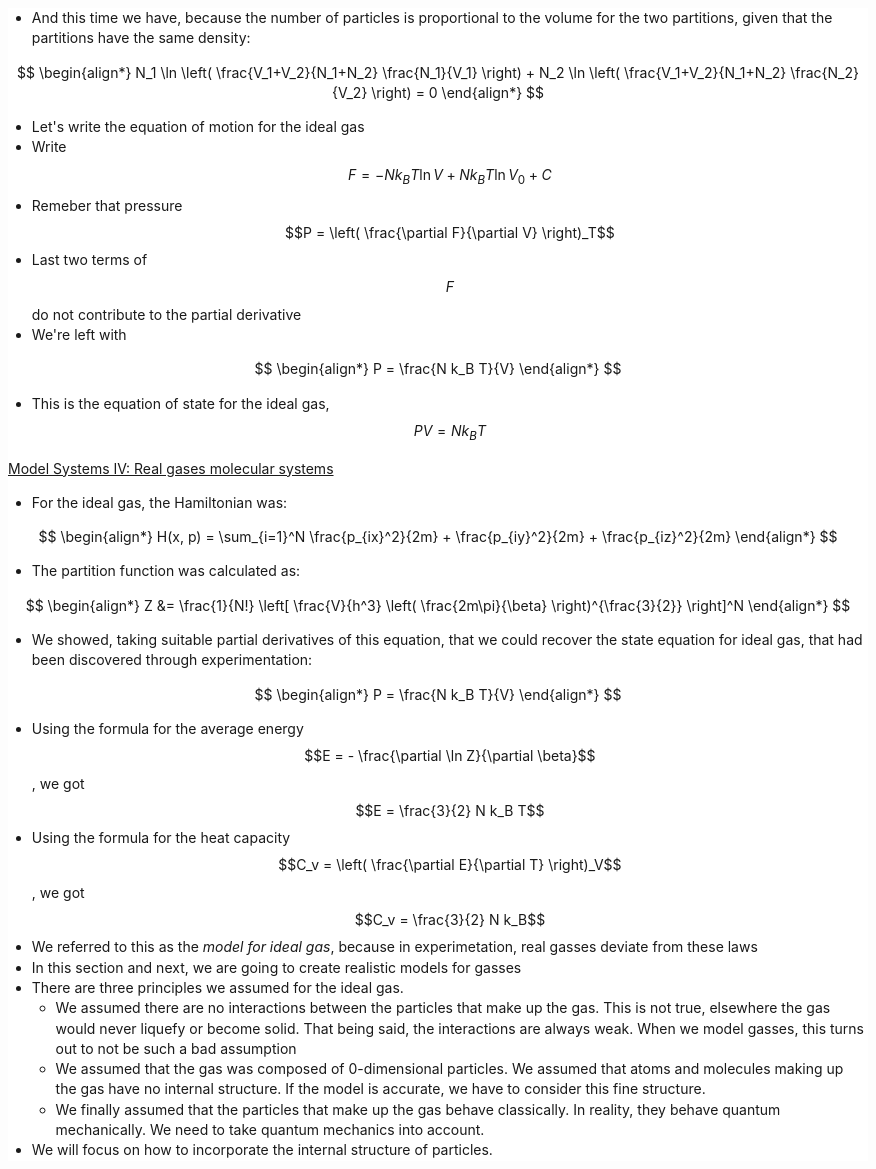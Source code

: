 * And this time we have, because the number of particles is proportional to the volume for the two partitions, given that the partitions have the same density:

$$
\begin{align*}
N_1 \ln \left( \frac{V_1+V_2}{N_1+N_2} \frac{N_1}{V_1} \right) + N_2 \ln \left( \frac{V_1+V_2}{N_1+N_2} \frac{N_2}{V_2} \right) = 0
\end{align*}
$$

* Let's write the equation of motion for the ideal gas
* Write $$F = -N k_B T \ln V + N k_B T \ln V_0 + C$$
* Remeber that pressure $$P = \left( \frac{\partial F}{\partial V} \right)_T$$
* Last two terms of $$F$$ do not contribute to the partial derivative
* We're left with

$$
\begin{align*}
P = \frac{N k_B T}{V}
\end{align*}
$$

* This is the equation of state for the ideal gas, $$PV=Nk_BT$$

[Model Systems IV: Real gases molecular systems](http://gtribello.github.io/mathNET/molecular-gas-video.html)
* For the ideal gas, the Hamiltonian was:

$$
\begin{align*}
H(x, p) = \sum_{i=1}^N \frac{p_{ix}^2}{2m} + \frac{p_{iy}^2}{2m} + \frac{p_{iz}^2}{2m}
\end{align*}
$$

* The partition function was calculated as:

$$
\begin{align*}
Z &= \frac{1}{N!} \left[ \frac{V}{h^3} \left( \frac{2m\pi}{\beta}  \right)^{\frac{3}{2}} \right]^N
\end{align*}
$$

* We showed, taking suitable partial derivatives of this equation, that we could recover the state equation for ideal gas, that had been discovered through experimentation:

$$
\begin{align*}
P = \frac{N k_B T}{V}
\end{align*}
$$

* Using the formula for the average energy $$E = - \frac{\partial \ln Z}{\partial \beta}$$, we got $$E = \frac{3}{2} N k_B T$$
* Using the formula for the heat capacity $$C_v = \left( \frac{\partial E}{\partial T} \right)_V$$, we got $$C_v = \frac{3}{2} N k_B$$
* We referred to this as the _model for ideal gas_, because in experimetation, real gasses deviate from these laws
* In this section and next, we are going to create realistic models for gasses
* There are three principles we assumed for the ideal gas.
  * We assumed there are no interactions between the particles that make up the gas. This is not true, elsewhere the gas would never liquefy or become solid. That being said, the interactions are always weak. When we model gasses, this turns out to not be such a bad assumption
  * We assumed that the gas was composed of 0-dimensional particles. We assumed that atoms and molecules making up the gas have no internal structure. If the model is accurate, we have to consider this fine structure.
  * We finally assumed that the particles that make up the gas behave classically. In reality, they behave quantum mechanically. We need to take quantum mechanics into account.
* We will focus on how to incorporate the internal structure of particles.